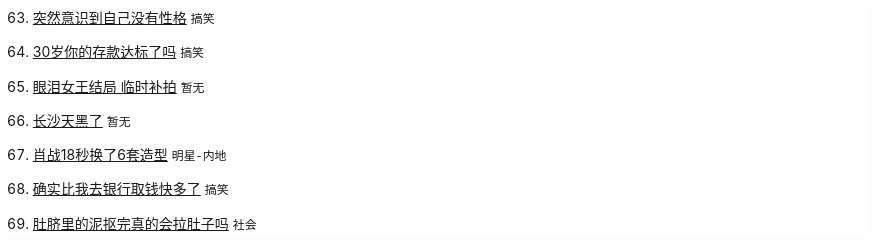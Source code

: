63. [突然意识到自己没有性格](https://m.weibo.cn/search?containerid=100103type%3D1%26t%3D10%26q%3D%23%E7%AA%81%E7%84%B6%E6%84%8F%E8%AF%86%E5%88%B0%E8%87%AA%E5%B7%B1%E6%B2%A1%E6%9C%89%E6%80%A7%E6%A0%BC%23&stream_entry_id=31&isnewpage=1&extparam=seat%3D1%26c_type%3D31%26q%3D%2523%25E7%25AA%2581%25E7%2584%25B6%25E6%2584%258F%25E8%25AF%2586%25E5%2588%25B0%25E8%2587%25AA%25E5%25B7%25B1%25E6%25B2%25A1%25E6%259C%2589%25E6%2580%25A7%25E6%25A0%25BC%2523%26cate%3D5001%26realpos%3D42%26dgr%3D0%26flag%3D1%26pos%3D41%26band_rank%3D42%26lcate%3D5001%26filter_type%3Drealtimehot%26stream_entry_id%3D31%26display_time%3D1714381485%26pre_seqid%3D1714381485382911441133) `搞笑` 

64. [30岁你的存款达标了吗](https://m.weibo.cn/search?containerid=100103type%3D1%26t%3D10%26q%3D%2330%E5%B2%81%E4%BD%A0%E7%9A%84%E5%AD%98%E6%AC%BE%E8%BE%BE%E6%A0%87%E4%BA%86%E5%90%97%23&stream_entry_id=31&isnewpage=1&extparam=seat%3D1%26c_type%3D31%26q%3D%252330%25E5%25B2%2581%25E4%25BD%25A0%25E7%259A%2584%25E5%25AD%2598%25E6%25AC%25BE%25E8%25BE%25BE%25E6%25A0%2587%25E4%25BA%2586%25E5%2590%2597%2523%26cate%3D5001%26realpos%3D43%26dgr%3D0%26flag%3D0%26pos%3D42%26band_rank%3D43%26lcate%3D5001%26filter_type%3Drealtimehot%26stream_entry_id%3D31%26display_time%3D1714381485%26pre_seqid%3D1714381485382911441133) `搞笑` 

65. [眼泪女王结局 临时补拍](https://m.weibo.cn/search?containerid=100103type%3D1%26t%3D10%26q%3D%E7%9C%BC%E6%B3%AA%E5%A5%B3%E7%8E%8B%E7%BB%93%E5%B1%80+%E4%B8%B4%E6%97%B6%E8%A1%A5%E6%8B%8D&stream_entry_id=31&isnewpage=1&extparam=seat%3D1%26c_type%3D31%26q%3D%25E7%259C%25BC%25E6%25B3%25AA%25E5%25A5%25B3%25E7%258E%258B%25E7%25BB%2593%25E5%25B1%2580%2520%25E4%25B8%25B4%25E6%2597%25B6%25E8%25A1%25A5%25E6%258B%258D%26cate%3D5001%26realpos%3D44%26dgr%3D0%26flag%3D0%26pos%3D43%26band_rank%3D44%26lcate%3D5001%26filter_type%3Drealtimehot%26stream_entry_id%3D31%26display_time%3D1714381485%26pre_seqid%3D1714381485382911441133) `暂无` 

66. [长沙天黑了](https://m.weibo.cn/search?containerid=100103type%3D1%26t%3D10%26q%3D%E9%95%BF%E6%B2%99%E5%A4%A9%E9%BB%91%E4%BA%86&stream_entry_id=31&isnewpage=1&extparam=seat%3D1%26c_type%3D31%26q%3D%25E9%2595%25BF%25E6%25B2%2599%25E5%25A4%25A9%25E9%25BB%2591%25E4%25BA%2586%26cate%3D5001%26realpos%3D45%26dgr%3D0%26flag%3D0%26pos%3D44%26band_rank%3D45%26lcate%3D5001%26filter_type%3Drealtimehot%26stream_entry_id%3D31%26display_time%3D1714381485%26pre_seqid%3D1714381485382911441133) `暂无` 

67. [肖战18秒换了6套造型](https://m.weibo.cn/search?containerid=100103type%3D1%26t%3D10%26q%3D%23%E8%82%96%E6%88%9818%E7%A7%92%E6%8D%A2%E4%BA%866%E5%A5%97%E9%80%A0%E5%9E%8B%23&stream_entry_id=31&isnewpage=1&extparam=seat%3D1%26c_type%3D31%26q%3D%2523%25E8%2582%2596%25E6%2588%259818%25E7%25A7%2592%25E6%258D%25A2%25E4%25BA%25866%25E5%25A5%2597%25E9%2580%25A0%25E5%259E%258B%2523%26cate%3D5001%26realpos%3D47%26dgr%3D0%26flag%3D0%26pos%3D46%26band_rank%3D47%26lcate%3D5001%26filter_type%3Drealtimehot%26stream_entry_id%3D31%26display_time%3D1714381485%26pre_seqid%3D1714381485382911441133) `明星-内地` 

68. [确实比我去银行取钱快多了](https://m.weibo.cn/search?containerid=100103type%3D1%26t%3D10%26q%3D%23%E7%A1%AE%E5%AE%9E%E6%AF%94%E6%88%91%E5%8E%BB%E9%93%B6%E8%A1%8C%E5%8F%96%E9%92%B1%E5%BF%AB%E5%A4%9A%E4%BA%86%23&stream_entry_id=31&isnewpage=1&extparam=seat%3D1%26c_type%3D31%26q%3D%2523%25E7%25A1%25AE%25E5%25AE%259E%25E6%25AF%2594%25E6%2588%2591%25E5%258E%25BB%25E9%2593%25B6%25E8%25A1%258C%25E5%258F%2596%25E9%2592%25B1%25E5%25BF%25AB%25E5%25A4%259A%25E4%25BA%2586%2523%26cate%3D5001%26realpos%3D48%26dgr%3D0%26flag%3D1%26pos%3D47%26band_rank%3D48%26lcate%3D5001%26filter_type%3Drealtimehot%26stream_entry_id%3D31%26display_time%3D1714381485%26pre_seqid%3D1714381485382911441133) `搞笑` 

69. [肚脐里的泥抠完真的会拉肚子吗](https://m.weibo.cn/search?containerid=100103type%3D1%26t%3D10%26q%3D%23%E8%82%9A%E8%84%90%E9%87%8C%E7%9A%84%E6%B3%A5%E6%8A%A0%E5%AE%8C%E7%9C%9F%E7%9A%84%E4%BC%9A%E6%8B%89%E8%82%9A%E5%AD%90%E5%90%97%23&stream_entry_id=31&isnewpage=1&extparam=seat%3D1%26c_type%3D31%26q%3D%2523%25E8%2582%259A%25E8%2584%2590%25E9%2587%258C%25E7%259A%2584%25E6%25B3%25A5%25E6%258A%25A0%25E5%25AE%258C%25E7%259C%259F%25E7%259A%2584%25E4%25BC%259A%25E6%258B%2589%25E8%2582%259A%25E5%25AD%2590%25E5%2590%2597%2523%26cate%3D5001%26realpos%3D49%26dgr%3D0%26flag%3D0%26pos%3D48%26band_rank%3D49%26lcate%3D5001%26filter_type%3Drealtimehot%26stream_entry_id%3D31%26display_time%3D1714381485%26pre_seqid%3D1714381485382911441133) `社会` 
